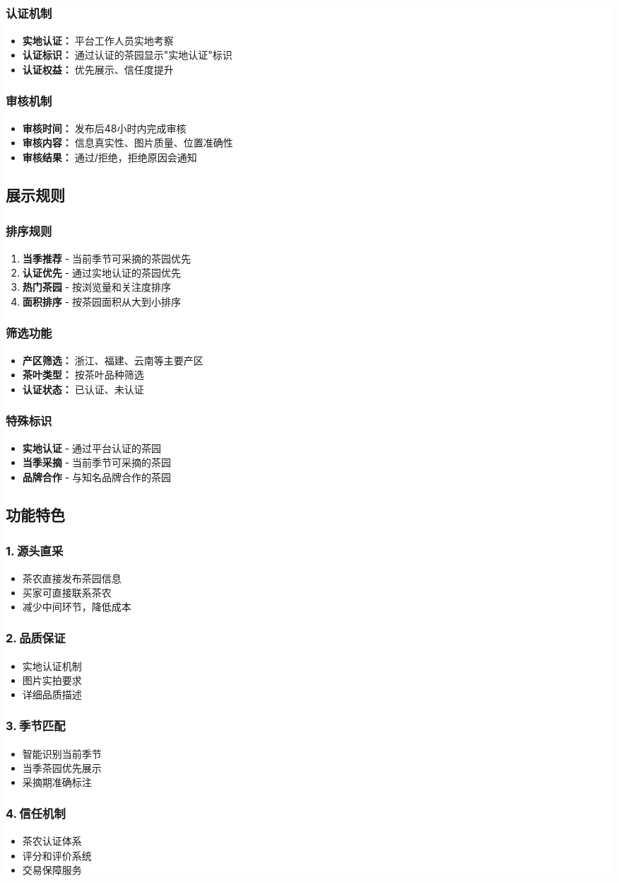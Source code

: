 ### 认证机制
- **实地认证：** 平台工作人员实地考察
- **认证标识：** 通过认证的茶园显示"实地认证"标识
- **认证权益：** 优先展示、信任度提升

### 审核机制
- **审核时间：** 发布后48小时内完成审核
- **审核内容：** 信息真实性、图片质量、位置准确性
- **审核结果：** 通过/拒绝，拒绝原因会通知

## 展示规则

### 排序规则
1. **当季推荐** - 当前季节可采摘的茶园优先
2. **认证优先** - 通过实地认证的茶园优先
3. **热门茶园** - 按浏览量和关注度排序
4. **面积排序** - 按茶园面积从大到小排序

### 筛选功能
- **产区筛选：** 浙江、福建、云南等主要产区
- **茶叶类型：** 按茶叶品种筛选
- **认证状态：** 已认证、未认证

### 特殊标识
- **实地认证** - 通过平台认证的茶园
- **当季采摘** - 当前季节可采摘的茶园
- **品牌合作** - 与知名品牌合作的茶园

## 功能特色

### 1. 源头直采
- 茶农直接发布茶园信息
- 买家可直接联系茶农
- 减少中间环节，降低成本

### 2. 品质保证
- 实地认证机制
- 图片实拍要求
- 详细品质描述

### 3. 季节匹配
- 智能识别当前季节
- 当季茶园优先展示
- 采摘期准确标注

### 4. 信任机制
- 茶农认证体系
- 评分和评价系统
- 交易保障服务
